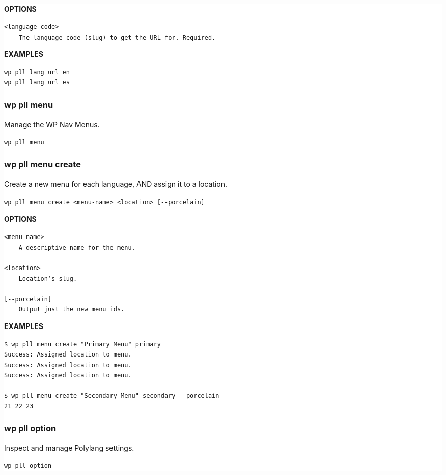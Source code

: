 **OPTIONS**

	<language-code>
		The language code (slug) to get the URL for. Required.

**EXAMPLES**

    wp pll lang url en
    wp pll lang url es



### wp pll menu

Manage the WP Nav Menus.

~~~
wp pll menu
~~~







### wp pll menu create

Create a new menu for each language, AND assign it to a location.

~~~
wp pll menu create <menu-name> <location> [--porcelain]
~~~

**OPTIONS**

	<menu-name>
		A descriptive name for the menu.

	<location>
		Location’s slug.

	[--porcelain]
		Output just the new menu ids.

**EXAMPLES**

    $ wp pll menu create "Primary Menu" primary
    Success: Assigned location to menu.
    Success: Assigned location to menu.
    Success: Assigned location to menu.

    $ wp pll menu create "Secondary Menu" secondary --porcelain
    21 22 23



### wp pll option

Inspect and manage Polylang settings.

~~~
wp pll option
~~~
